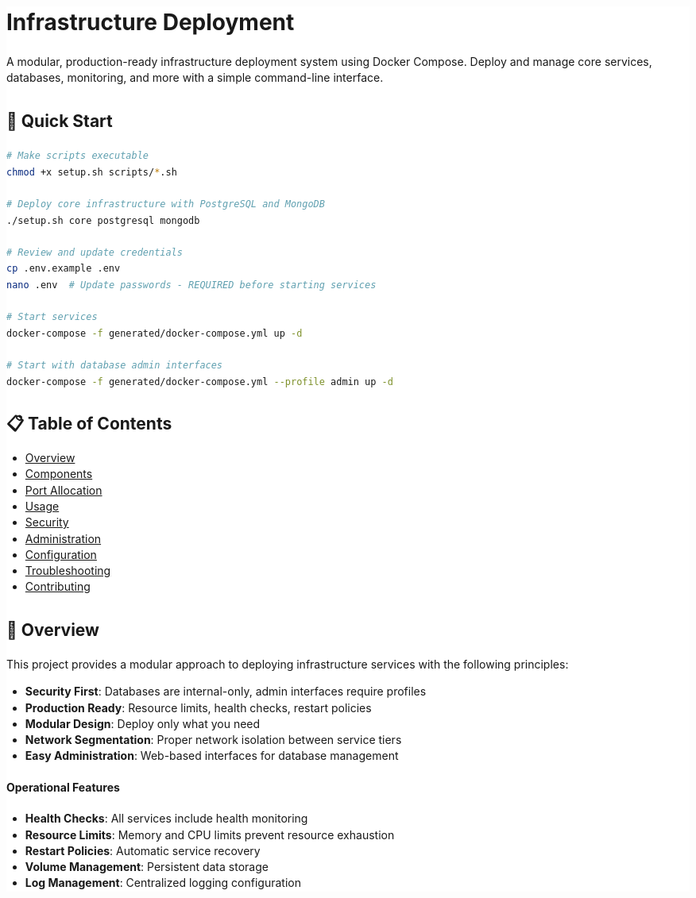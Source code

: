 # Infrastructure Deployment

A modular, production-ready infrastructure deployment system using Docker Compose. Deploy and manage core services, databases, monitoring, and more with a simple command-line interface.

## 🚀 Quick Start

```bash
# Make scripts executable
chmod +x setup.sh scripts/*.sh

# Deploy core infrastructure with PostgreSQL and MongoDB
./setup.sh core postgresql mongodb

# Review and update credentials
cp .env.example .env
nano .env  # Update passwords - REQUIRED before starting services

# Start services
docker-compose -f generated/docker-compose.yml up -d

# Start with database admin interfaces
docker-compose -f generated/docker-compose.yml --profile admin up -d
```

## 📋 Table of Contents

-   [Overview](#overview)
-   [Components](#components)
-   [Port Allocation](#port-allocation)
-   [Usage](#usage)
-   [Security](#security)
-   [Administration](#administration)
-   [Configuration](#configuration)
-   [Troubleshooting](#troubleshooting)
-   [Contributing](#contributing)

## 🎯 Overview

This project provides a modular approach to deploying infrastructure services with the following principles:

-   **Security First**: Databases are internal-only, admin interfaces require profiles
-   **Production Ready**: Resource limits, health checks, restart policies
-   **Modular Design**: Deploy only what you need
-   **Network Segmentation**: Proper network isolation between service tiers
-   **Easy Administration**: Web-based interfaces for database management

#### Operational Features

-   **Health Checks**: All services include health monitoring
-   **Resource Limits**: Memory and CPU limits prevent resource exhaustion
-   **Restart Policies**: Automatic service recovery
-   **Volume Management**: Persistent data storage
-   **Log Management**: Centralized logging configuration

